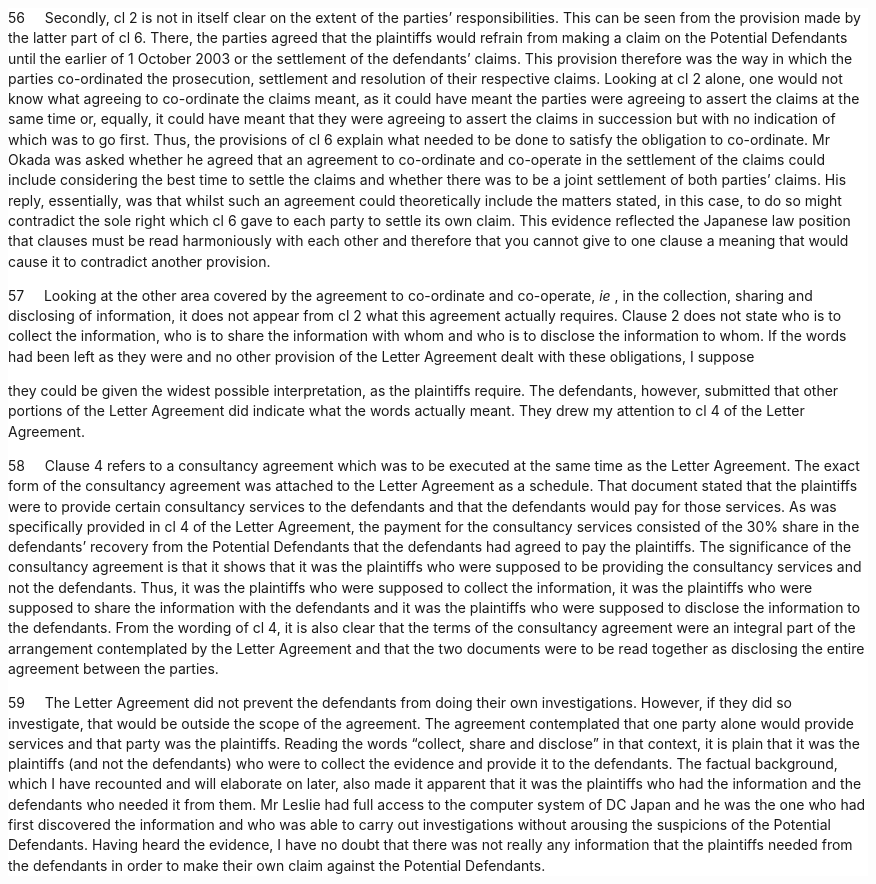 56     Secondly, cl 2 is not in itself clear on the extent of the parties’ responsibilities. This can be seen from the provision made by the latter part of cl 6. There, the parties agreed that the plaintiffs would refrain from making a claim on the Potential Defendants until the earlier of 1 October 2003 or the settlement of the defendants’ claims. This provision therefore was the way in which the parties co-ordinated the prosecution, settlement and resolution of their respective claims. Looking at cl 2 alone, one would not know what agreeing to co-ordinate the claims meant, as it could have meant the parties were agreeing to assert the claims at the same time or, equally, it could have meant that they were agreeing to assert the claims in succession but with no indication of which was to go first. Thus, the provisions of cl 6 explain what needed to be done to satisfy the obligation to co-ordinate. Mr Okada was asked whether he agreed that an agreement to co-ordinate and co-operate in the settlement of the claims could include considering the best time to settle the claims and whether there was to be a joint settlement of both parties’ claims. His reply, essentially, was that whilst such an agreement could theoretically include the matters stated, in this case, to do so might contradict the sole right which cl 6 gave to each party to settle its own claim. This evidence reflected the Japanese law position that clauses must be read harmoniously with each other and therefore that you cannot give to one clause a meaning that would cause it to contradict another provision. 

57     Looking at the other area covered by the agreement to co-ordinate and co-operate, _ie_ , in the collection, sharing and disclosing of information, it does not appear from cl 2 what this agreement actually requires. Clause 2 does not state who is to collect the information, who is to share the information with whom and who is to disclose the information to whom. If the words had been left as they were and no other provision of the Letter Agreement dealt with these obligations, I suppose 


they could be given the widest possible interpretation, as the plaintiffs require. The defendants, however, submitted that other portions of the Letter Agreement did indicate what the words actually meant. They drew my attention to cl 4 of the Letter Agreement. 

58     Clause 4 refers to a consultancy agreement which was to be executed at the same time as the Letter Agreement. The exact form of the consultancy agreement was attached to the Letter Agreement as a schedule. That document stated that the plaintiffs were to provide certain consultancy services to the defendants and that the defendants would pay for those services. As was specifically provided in cl 4 of the Letter Agreement, the payment for the consultancy services consisted of the 30% share in the defendants’ recovery from the Potential Defendants that the defendants had agreed to pay the plaintiffs. The significance of the consultancy agreement is that it shows that it was the plaintiffs who were supposed to be providing the consultancy services and not the defendants. Thus, it was the plaintiffs who were supposed to collect the information, it was the plaintiffs who were supposed to share the information with the defendants and it was the plaintiffs who were supposed to disclose the information to the defendants. From the wording of cl 4, it is also clear that the terms of the consultancy agreement were an integral part of the arrangement contemplated by the Letter Agreement and that the two documents were to be read together as disclosing the entire agreement between the parties. 

59     The Letter Agreement did not prevent the defendants from doing their own investigations. However, if they did so investigate, that would be outside the scope of the agreement. The agreement contemplated that one party alone would provide services and that party was the plaintiffs. Reading the words “collect, share and disclose” in that context, it is plain that it was the plaintiffs (and not the defendants) who were to collect the evidence and provide it to the defendants. The factual background, which I have recounted and will elaborate on later, also made it apparent that it was the plaintiffs who had the information and the defendants who needed it from them. Mr Leslie had full access to the computer system of DC Japan and he was the one who had first discovered the information and who was able to carry out investigations without arousing the suspicions of the Potential Defendants. Having heard the evidence, I have no doubt that there was not really any information that the plaintiffs needed from the defendants in order to make their own claim against the Potential Defendants. 
